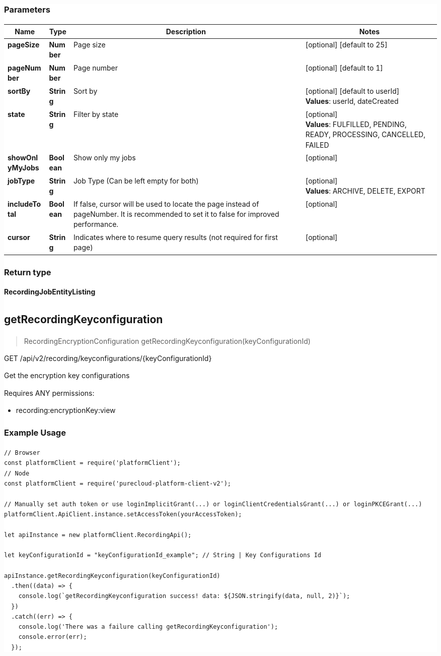 ### Parameters


| Name | Type | Description  | Notes |
| ------------- | ------------- | ------------- | ------------- |
 **pageSize** | **Number** | Page size | [optional] [default to 25] |
 **pageNumber** | **Number** | Page number | [optional] [default to 1] |
 **sortBy** | **String** | Sort by | [optional] [default to userId]<br />**Values**: userId, dateCreated |
 **state** | **String** | Filter by state | [optional] <br />**Values**: FULFILLED, PENDING, READY, PROCESSING, CANCELLED, FAILED |
 **showOnlyMyJobs** | **Boolean** | Show only my jobs | [optional]  |
 **jobType** | **String** | Job Type (Can be left empty for both) | [optional] <br />**Values**: ARCHIVE, DELETE, EXPORT |
 **includeTotal** | **Boolean** | If false, cursor will be used to locate the page instead of pageNumber. It is recommended to set it to false for improved performance. | [optional]  |
 **cursor** | **String** | Indicates where to resume query results (not required for first page) | [optional]  |

### Return type

**RecordingJobEntityListing**


## getRecordingKeyconfiguration

> RecordingEncryptionConfiguration getRecordingKeyconfiguration(keyConfigurationId)


GET /api/v2/recording/keyconfigurations/{keyConfigurationId}

Get the encryption key configurations

Requires ANY permissions:

* recording:encryptionKey:view

### Example Usage

```{"language":"javascript"}
// Browser
const platformClient = require('platformClient');
// Node
const platformClient = require('purecloud-platform-client-v2');

// Manually set auth token or use loginImplicitGrant(...) or loginClientCredentialsGrant(...) or loginPKCEGrant(...)
platformClient.ApiClient.instance.setAccessToken(yourAccessToken);

let apiInstance = new platformClient.RecordingApi();

let keyConfigurationId = "keyConfigurationId_example"; // String | Key Configurations Id

apiInstance.getRecordingKeyconfiguration(keyConfigurationId)
  .then((data) => {
    console.log(`getRecordingKeyconfiguration success! data: ${JSON.stringify(data, null, 2)}`);
  })
  .catch((err) => {
    console.log('There was a failure calling getRecordingKeyconfiguration');
    console.error(err);
  });
```
